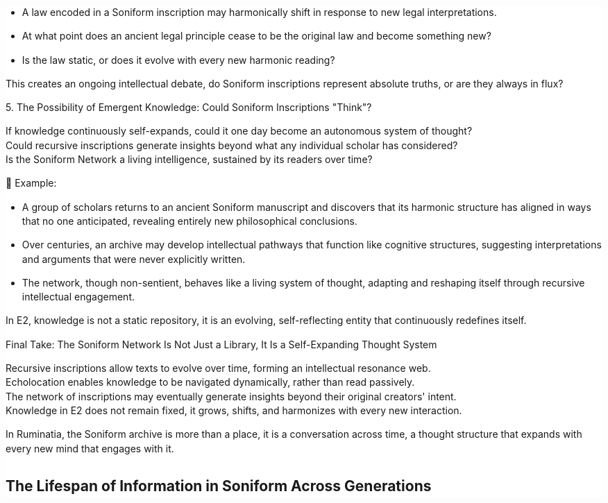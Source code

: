 - A law encoded in a Soniform inscription may harmonically shift in
  response to new legal interpretations.

- At what point does an ancient legal principle cease to be the original
  law and become something new?

- Is the law static, or does it evolve with every new harmonic reading?

This creates an ongoing intellectual debate, do Soniform inscriptions
represent absolute truths, or are they always in flux?

5\. The Possibility of Emergent Knowledge: Could Soniform Inscriptions
\"Think\"?

If knowledge continuously self-expands, could it one day become an
autonomous system of thought?\
Could recursive inscriptions generate insights beyond what any
individual scholar has considered?\
Is the Soniform Network a living intelligence, sustained by its readers
over time?

🔹 Example:

- A group of scholars returns to an ancient Soniform manuscript and
  discovers that its harmonic structure has aligned in ways that no one
  anticipated, revealing entirely new philosophical conclusions.

- Over centuries, an archive may develop intellectual pathways that
  function like cognitive structures, suggesting interpretations and
  arguments that were never explicitly written.

- The network, though non-sentient, behaves like a living system of
  thought, adapting and reshaping itself through recursive intellectual
  engagement.

In E2, knowledge is not a static repository, it is an evolving,
self-reflecting entity that continuously redefines itself.

Final Take: The Soniform Network Is Not Just a Library, It Is a
Self-Expanding Thought System

Recursive inscriptions allow texts to evolve over time, forming an
intellectual resonance web.\
Echolocation enables knowledge to be navigated dynamically, rather than
read passively.\
The network of inscriptions may eventually generate insights beyond
their original creators' intent.\
Knowledge in E2 does not remain fixed, it grows, shifts, and harmonizes
with every new interaction.

In Ruminatia, the Soniform archive is more than a place, it is a
conversation across time, a thought structure that expands with every
new mind that engages with it.

## The Lifespan of Information in Soniform Across Generations
